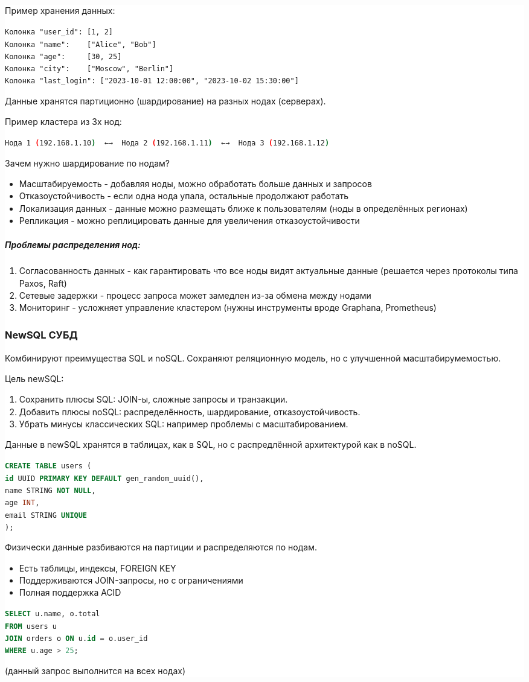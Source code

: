   Пример хранения данных:
```bd
Колонка "user_id": [1, 2]
Колонка "name":    ["Alice", "Bob"]
Колонка "age":     [30, 25]
Колонка "city":    ["Moscow", "Berlin"]
Колонка "last_login": ["2023-10-01 12:00:00", "2023-10-02 15:30:00"]
```

Данные хранятся партиционно (шардирование) на разных нодах (серверах).

Пример кластера из 3х нод:
```bash
Нода 1 (192.168.1.10)  ←→  Нода 2 (192.168.1.11)  ←→  Нода 3 (192.168.1.12)
```

Зачем нужно шардирование по нодам?

- Масштабируемость - добавляя ноды, можно обработать больше данных и запросов
- Отказоустойчивость - если одна нода упала, остальные продолжают работать
- Локализация данных - данные можно размещать ближе к пользователям (ноды в определённых регионах)
- Репликация - можно реплицировать данные для увеличения отказоустойчивости

##### Проблемы распределения нод:
1. Согласованность данных - как гарантировать что все ноды видят актуальные данные (решается через протоколы типа Paxos, Raft)
2. Сетевые задержки - процесс запроса может замедлен из-за обмена между нодами
3. Мониторинг - усложняет управление кластером (нужны инструменты вроде Graphana, Prometheus)

### NewSQL СУБД
Комбинируют преимущества SQL и noSQL.
Сохраняют реляционную модель, но с улучшенной масштабирумемостью.

Цель newSQL:
1. Сохранить плюсы SQL: JOIN-ы, сложные запросы и транзакции.
2. Добавить плюсы noSQL: распределённость, шардирование, отказоустойчивость.
3. Убрать минусы классических SQL: например проблемы с масштабированием.

Данные в newSQL хранятся в таблицах, как в SQL, но с распредлённой архитектурой как в noSQL.
```sql
CREATE TABLE users (
id UUID PRIMARY KEY DEFAULT gen_random_uuid(),
name STRING NOT NULL,
age INT,
email STRING UNIQUE
);
```

Физически данные разбиваются на партиции и распределяются по нодам.

- Есть таблицы, индексы, FOREIGN KEY
- Поддерживаются JOIN-запросы, но с ограничениями
- Полная поддержка ACID

```sql
SELECT u.name, o.total
FROM users u
JOIN orders o ON u.id = o.user_id
WHERE u.age > 25;
```
(данный запрос выполнится на всех нодах)

